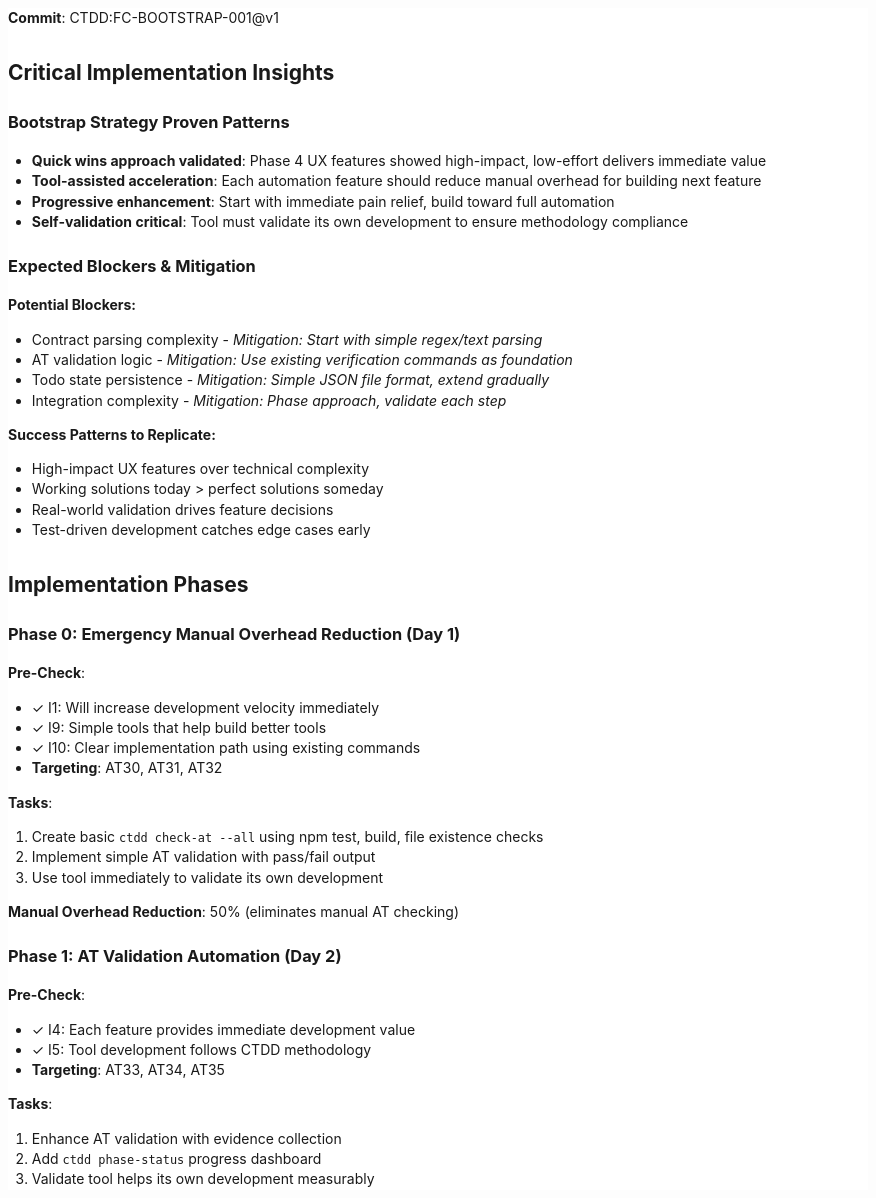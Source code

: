 **Commit**: CTDD:FC-BOOTSTRAP-001@v1

## Critical Implementation Insights

### Bootstrap Strategy Proven Patterns
- **Quick wins approach validated**: Phase 4 UX features showed high-impact, low-effort delivers immediate value
- **Tool-assisted acceleration**: Each automation feature should reduce manual overhead for building next feature
- **Progressive enhancement**: Start with immediate pain relief, build toward full automation
- **Self-validation critical**: Tool must validate its own development to ensure methodology compliance

### Expected Blockers & Mitigation
**Potential Blockers:**
- Contract parsing complexity - *Mitigation: Start with simple regex/text parsing*
- AT validation logic - *Mitigation: Use existing verification commands as foundation*
- Todo state persistence - *Mitigation: Simple JSON file format, extend gradually*
- Integration complexity - *Mitigation: Phase approach, validate each step*

**Success Patterns to Replicate:**
- High-impact UX features over technical complexity
- Working solutions today > perfect solutions someday
- Real-world validation drives feature decisions
- Test-driven development catches edge cases early

## Implementation Phases

### Phase 0: Emergency Manual Overhead Reduction (Day 1)
**Pre-Check**:
- ✓ I1: Will increase development velocity immediately
- ✓ I9: Simple tools that help build better tools
- ✓ I10: Clear implementation path using existing commands
- **Targeting**: AT30, AT31, AT32

**Tasks**:
1. Create basic `ctdd check-at --all` using npm test, build, file existence checks
2. Implement simple AT validation with pass/fail output
3. Use tool immediately to validate its own development

**Manual Overhead Reduction**: 50% (eliminates manual AT checking)

### Phase 1: AT Validation Automation (Day 2)
**Pre-Check**:
- ✓ I4: Each feature provides immediate development value
- ✓ I5: Tool development follows CTDD methodology
- **Targeting**: AT33, AT34, AT35

**Tasks**:
1. Enhance AT validation with evidence collection
2. Add `ctdd phase-status` progress dashboard
3. Validate tool helps its own development measurably
